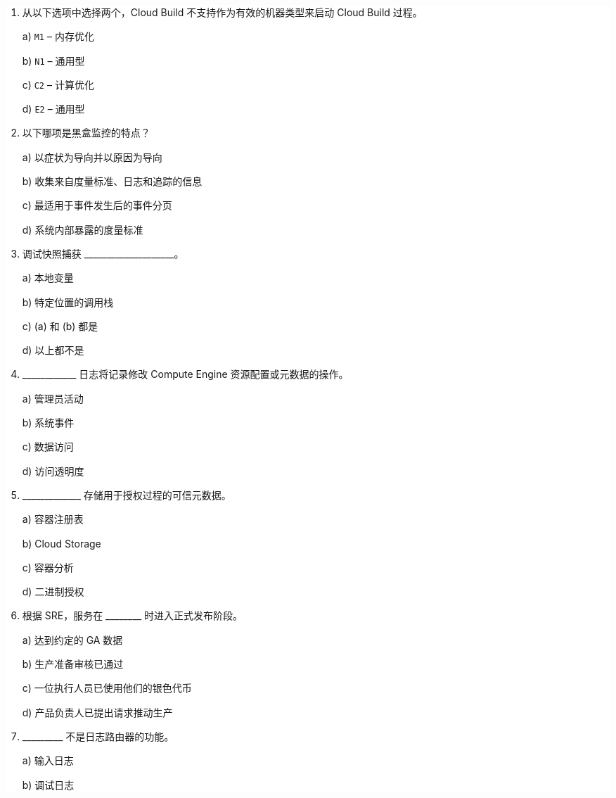 1.  从以下选项中选择两个，Cloud Build 不支持作为有效的机器类型来启动 Cloud Build 过程。

    a) `M1` – 内存优化

    b) `N1` – 通用型

    c) `C2` – 计算优化

    d) `E2` – 通用型

1.  以下哪项是黑盒监控的特点？

    a) 以症状为导向并以原因为导向

    b) 收集来自度量标准、日志和追踪的信息

    c) 最适用于事件发生后的事件分页

    d) 系统内部暴露的度量标准

1.  调试快照捕获 ____________________。

    a) 本地变量

    b) 特定位置的调用栈

    c) (a) 和 (b) 都是

    d) 以上都不是

1.  ____________ 日志将记录修改 Compute Engine 资源配置或元数据的操作。

    a) 管理员活动

    b) 系统事件

    c) 数据访问

    d) 访问透明度

1.  _____________ 存储用于授权过程的可信元数据。

    a) 容器注册表

    b) Cloud Storage

    c) 容器分析

    d) 二进制授权

1.  根据 SRE，服务在 ________ 时进入正式发布阶段。

    a) 达到约定的 GA 数据

    b) 生产准备审核已通过

    c) 一位执行人员已使用他们的银色代币

    d) 产品负责人已提出请求推动生产

1.  _________ 不是日志路由器的功能。

    a) 输入日志

    b) 调试日志
